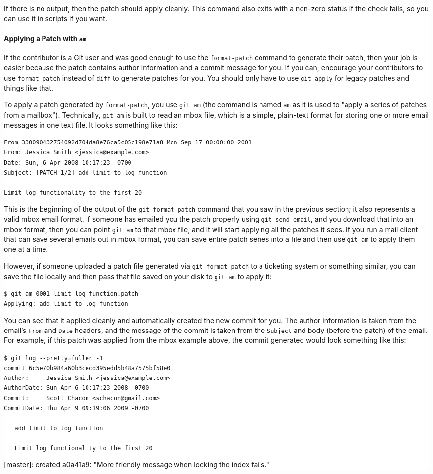 If there is no output, then the patch should apply cleanly. This command also exits with a non-zero status if the check fails, so you can use it in scripts if you want.

#### Applying a Patch with `am`

If the contributor is a Git user and was good enough to use the `format-patch` command to generate their patch, then your job is easier because the patch contains author information and a commit message for you. If you can, encourage your contributors to use `format-patch` instead of `diff` to generate patches for you. You should only have to use `git apply` for legacy patches and things like that.

To apply a patch generated by `format-patch`, you use `git am` (the command is named `am` as it is used to "apply a series of patches from a mailbox"). Technically, `git am` is built to read an mbox file, which is a simple, plain-text format for storing one or more email messages in one text file. It looks something like this:

```console
From 330090432754092d704da8e76ca5c05c198e71a8 Mon Sep 17 00:00:00 2001
From: Jessica Smith <jessica@example.com>
Date: Sun, 6 Apr 2008 10:17:23 -0700
Subject: [PATCH 1/2] add limit to log function

Limit log functionality to the first 20

```

This is the beginning of the output of the `git format-patch` command that you saw in the previous section; it also represents a valid mbox email format. If someone has emailed you the patch properly using `git send-email`, and you download that into an mbox format, then you can point `git am` to that mbox file, and it will start applying all the patches it sees. If you run a mail client that can save several emails out in mbox format, you can save entire patch series into a file and then use `git am` to apply them one at a time.

However, if someone uploaded a patch file generated via `git format-patch` to a ticketing system or something similar, you can save the file locally and then pass that file saved on your disk to `git am` to apply it:

```console
$ git am 0001-limit-log-function.patch
Applying: add limit to log function

```

You can see that it applied cleanly and automatically created the new commit for you. The author information is taken from the email’s `From` and `Date` headers, and the message of the commit is taken from the `Subject` and body (before the patch) of the email. For example, if this patch was applied from the mbox example above, the commit generated would look something like this:

```console
$ git log --pretty=fuller -1
commit 6c5e70b984a60b3cecd395edd5b48a7575bf58e0
Author:     Jessica Smith <jessica@example.com>
AuthorDate: Sun Apr 6 10:17:23 2008 -0700
Commit:     Scott Chacon <schacon@gmail.com>
CommitDate: Thu Apr 9 09:19:06 2009 -0700

   add limit to log function

   Limit log functionality to the first 20

```


[master]: created a0a41a9: "More friendly message when locking the index fails."